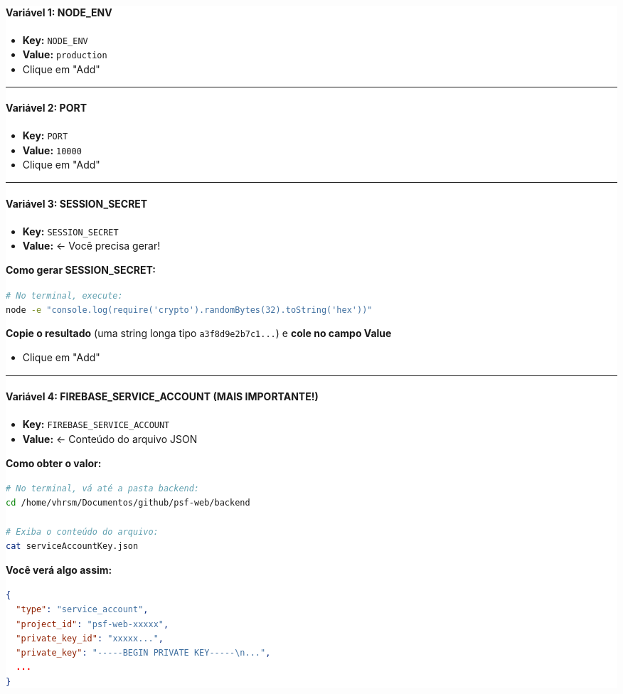 #### Variável 1: NODE_ENV

- **Key:** `NODE_ENV`
- **Value:** `production`
- Clique em "Add"

---

#### Variável 2: PORT

- **Key:** `PORT`
- **Value:** `10000`
- Clique em "Add"

---

#### Variável 3: SESSION_SECRET

- **Key:** `SESSION_SECRET`
- **Value:** ← Você precisa gerar!

**Como gerar SESSION_SECRET:**

```bash
# No terminal, execute:
node -e "console.log(require('crypto').randomBytes(32).toString('hex'))"
```

**Copie o resultado** (uma string longa tipo `a3f8d9e2b7c1...`) e **cole no campo Value**

- Clique em "Add"

---

#### Variável 4: FIREBASE_SERVICE_ACCOUNT (MAIS IMPORTANTE!)

- **Key:** `FIREBASE_SERVICE_ACCOUNT`
- **Value:** ← Conteúdo do arquivo JSON

**Como obter o valor:**

```bash
# No terminal, vá até a pasta backend:
cd /home/vhrsm/Documentos/github/psf-web/backend

# Exiba o conteúdo do arquivo:
cat serviceAccountKey.json
```

**Você verá algo assim:**
```json
{
  "type": "service_account",
  "project_id": "psf-web-xxxxx",
  "private_key_id": "xxxxx...",
  "private_key": "-----BEGIN PRIVATE KEY-----\n...",
  ...
}
```
